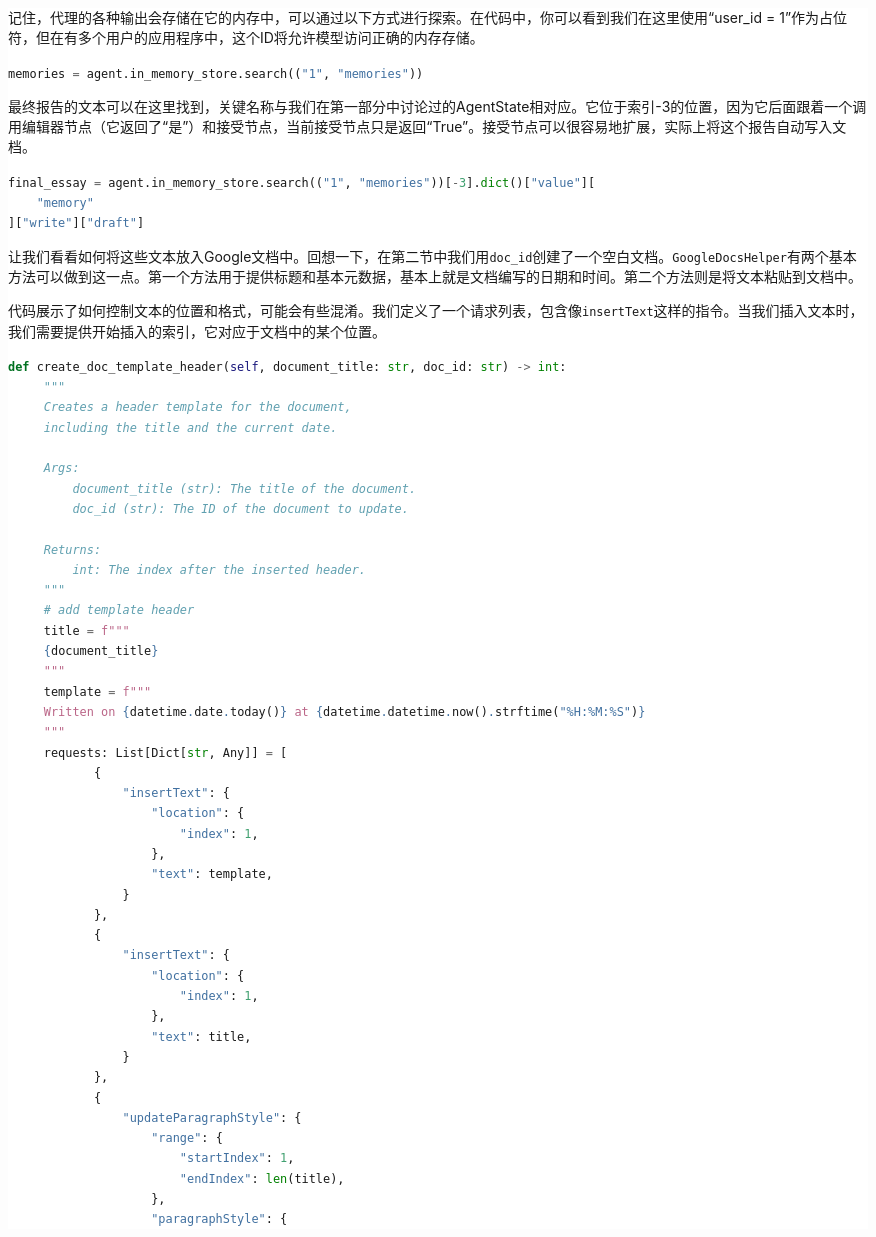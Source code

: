 ```py
```

记住，代理的各种输出会存储在它的内存中，可以通过以下方式进行探索。在代码中，你可以看到我们在这里使用“user_id = 1”作为占位符，但在有多个用户的应用程序中，这个ID将允许模型访问正确的内存存储。

```py
memories = agent.in_memory_store.search(("1", "memories"))
```

最终报告的文本可以在这里找到，关键名称与我们在第一部分中讨论过的AgentState相对应。它位于索引-3的位置，因为它后面跟着一个调用编辑器节点（它返回了“是”）和接受节点，当前接受节点只是返回“True”。接受节点可以很容易地扩展，实际上将这个报告自动写入文档。

```py
final_essay = agent.in_memory_store.search(("1", "memories"))[-3].dict()["value"][
    "memory"
]["write"]["draft"]
```

让我们看看如何将这些文本放入Google文档中。回想一下，在第二节中我们用`doc_id`创建了一个空白文档。`GoogleDocsHelper`有两个基本方法可以做到这一点。第一个方法用于提供标题和基本元数据，基本上就是文档编写的日期和时间。第二个方法则是将文本粘贴到文档中。

代码展示了如何控制文本的位置和格式，可能会有些混淆。我们定义了一个请求列表，包含像`insertText`这样的指令。当我们插入文本时，我们需要提供开始插入的索引，它对应于文档中的某个位置。

```py
def create_doc_template_header(self, document_title: str, doc_id: str) -> int:
     """
     Creates a header template for the document, 
     including the title and the current date.

     Args:
         document_title (str): The title of the document.
         doc_id (str): The ID of the document to update.

     Returns:
         int: The index after the inserted header.
     """
     # add template header
     title = f"""
     {document_title}
     """
     template = f"""
     Written on {datetime.date.today()} at {datetime.datetime.now().strftime("%H:%M:%S")}
     """
     requests: List[Dict[str, Any]] = [
            {
                "insertText": {
                    "location": {
                        "index": 1,
                    },
                    "text": template,
                }
            },
            {
                "insertText": {
                    "location": {
                        "index": 1,
                    },
                    "text": title,
                }
            },
            {
                "updateParagraphStyle": {
                    "range": {
                        "startIndex": 1,
                        "endIndex": len(title),
                    },
                    "paragraphStyle": {
```